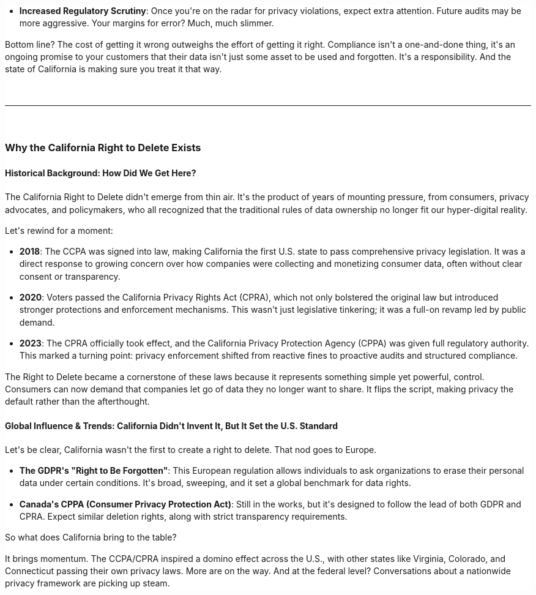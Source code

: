 -   **Increased Regulatory Scrutiny**: Once you're on the radar for privacy violations, expect extra attention. Future audits may be more aggressive. Your margins for error? Much, much slimmer.

Bottom line? The cost of getting it wrong outweighs the effort of getting it right. Compliance isn't a one-and-done thing, it's an ongoing promise to your customers that their data isn't just some asset to be used and forgotten. It's a responsibility. And the state of California is making sure you treat it that way.

&nbsp;
* * * * *
&nbsp;

### Why the California Right to Delete Exists

#### Historical Background: How Did We Get Here?

The California Right to Delete didn't emerge from thin air. It's the product of years of mounting pressure, from consumers, privacy advocates, and policymakers, who all recognized that the traditional rules of data ownership no longer fit our hyper-digital reality.

Let's rewind for a moment:

-   **2018**: The CCPA was signed into law, making California the first U.S. state to pass comprehensive privacy legislation. It was a direct response to growing concern over how companies were collecting and monetizing consumer data, often without clear consent or transparency.

-   **2020**: Voters passed the California Privacy Rights Act (CPRA), which not only bolstered the original law but introduced stronger protections and enforcement mechanisms. This wasn't just legislative tinkering; it was a full-on revamp led by public demand.

-   **2023**: The CPRA officially took effect, and the California Privacy Protection Agency (CPPA) was given full regulatory authority. This marked a turning point: privacy enforcement shifted from reactive fines to proactive audits and structured compliance.

The Right to Delete became a cornerstone of these laws because it represents something simple yet powerful, control. Consumers can now demand that companies let go of data they no longer want to share. It flips the script, making privacy the default rather than the afterthought.

#### Global Influence & Trends: California Didn't Invent It, But It Set the U.S. Standard

Let's be clear, California wasn't the first to create a right to delete. That nod goes to Europe.

-   **The GDPR's "Right to Be Forgotten"**: This European regulation allows individuals to ask organizations to erase their personal data under certain conditions. It's broad, sweeping, and it set a global benchmark for data rights.

-   **Canada's CPPA (Consumer Privacy Protection Act)**: Still in the works, but it's designed to follow the lead of both GDPR and CPRA. Expect similar deletion rights, along with strict transparency requirements.

So what does California bring to the table?

It brings momentum. The CCPA/CPRA inspired a domino effect across the U.S., with other states like Virginia, Colorado, and Connecticut passing their own privacy laws. More are on the way. And at the federal level? Conversations about a nationwide privacy framework are picking up steam.
